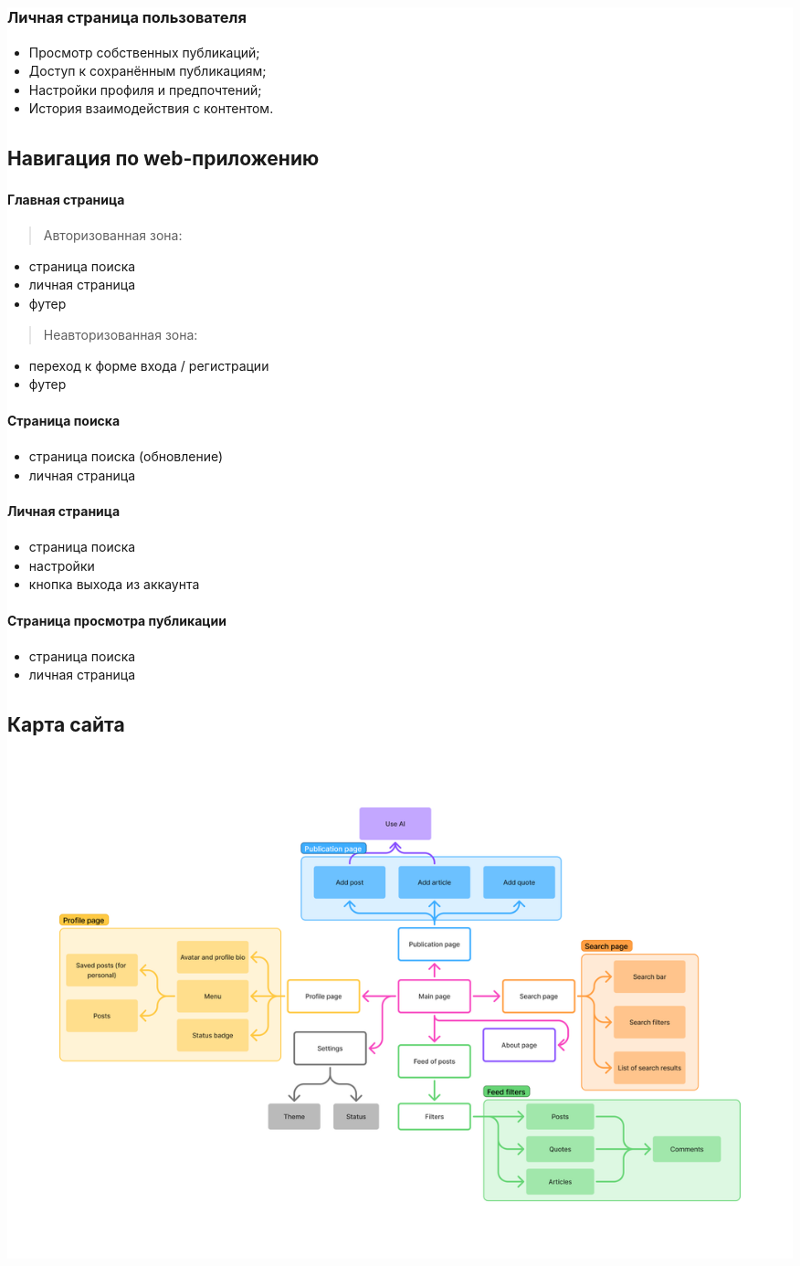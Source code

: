 ### Личная страница пользователя

* Просмотр собственных публикаций;
* Доступ к сохранённым публикациям;
* Настройки профиля и предпочтений;
* История взаимодействия с контентом.

## Навигация по web-приложению

#### Главная страница

> Авторизованная зона:
- страница поиска
- личная страница
- футер

> Неавторизованная зона:
- переход к форме входа / регистрации
- футер

#### Страница поиска
- страница поиска (обновление)
- личная страница

#### Личная страница
- страница поиска
- настройки
- кнопка выхода из аккаунта

#### Страница просмотра публикации
- страница поиска
- личная страница

## Карта сайта

![alt text](assets/diagrams/ui/web-map.png)